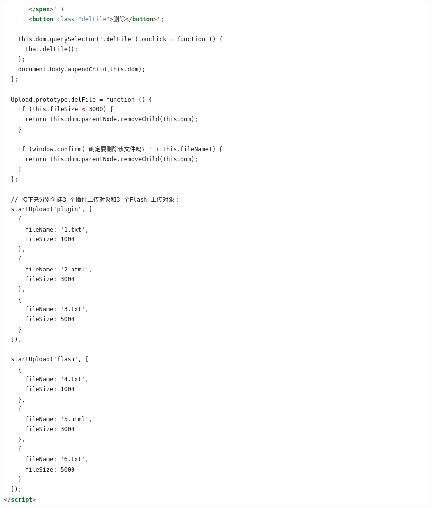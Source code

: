 ```html
      '</span>' +
      '<button class="delFile">删除</button>';

    this.dom.querySelector('.delFile').onclick = function () {
      that.delFile();
    };
    document.body.appendChild(this.dom);
  };

  Upload.prototype.delFile = function () {
    if (this.fileSize < 3000) {
      return this.dom.parentNode.removeChild(this.dom);
    }

    if (window.confirm('确定要删除该文件吗? ' + this.fileName)) {
      return this.dom.parentNode.removeChild(this.dom);
    }
  };

  // 接下来分别创建3 个插件上传对象和3 个Flash 上传对象：
  startUpload('plugin', [
    {
      fileName: '1.txt',
      fileSize: 1000
    },
    {
      fileName: '2.html',
      fileSize: 3000
    },
    {
      fileName: '3.txt',
      fileSize: 5000
    }
  ]);

  startUpload('flash', [
    {
      fileName: '4.txt',
      fileSize: 1000
    },
    {
      fileName: '5.html',
      fileSize: 3000
    },
    {
      fileName: '6.txt',
      fileSize: 5000
    }
  ]);
</script>
```
